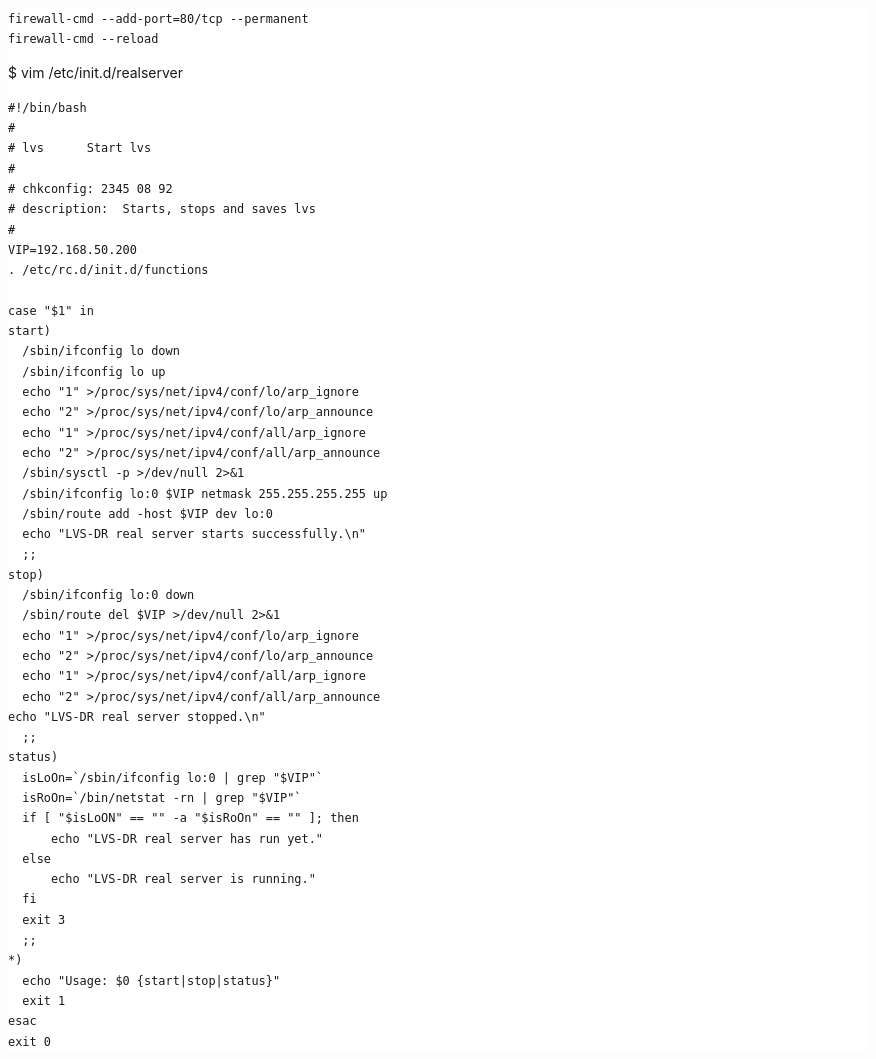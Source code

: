 ```
firewall-cmd --add-port=80/tcp --permanent
firewall-cmd --reload
```

$ vim /etc/init.d/realserver

```
#!/bin/bash
#
# lvs      Start lvs
#
# chkconfig: 2345 08 92
# description:  Starts, stops and saves lvs
#
VIP=192.168.50.200
. /etc/rc.d/init.d/functions

case "$1" in
start)
  /sbin/ifconfig lo down
  /sbin/ifconfig lo up
  echo "1" >/proc/sys/net/ipv4/conf/lo/arp_ignore
  echo "2" >/proc/sys/net/ipv4/conf/lo/arp_announce
  echo "1" >/proc/sys/net/ipv4/conf/all/arp_ignore
  echo "2" >/proc/sys/net/ipv4/conf/all/arp_announce
  /sbin/sysctl -p >/dev/null 2>&1
  /sbin/ifconfig lo:0 $VIP netmask 255.255.255.255 up  
  /sbin/route add -host $VIP dev lo:0
  echo "LVS-DR real server starts successfully.\n"
  ;;
stop)
  /sbin/ifconfig lo:0 down
  /sbin/route del $VIP >/dev/null 2>&1
  echo "1" >/proc/sys/net/ipv4/conf/lo/arp_ignore
  echo "2" >/proc/sys/net/ipv4/conf/lo/arp_announce
  echo "1" >/proc/sys/net/ipv4/conf/all/arp_ignore
  echo "2" >/proc/sys/net/ipv4/conf/all/arp_announce
echo "LVS-DR real server stopped.\n"
  ;;
status)
  isLoOn=`/sbin/ifconfig lo:0 | grep "$VIP"`
  isRoOn=`/bin/netstat -rn | grep "$VIP"`
  if [ "$isLoON" == "" -a "$isRoOn" == "" ]; then
      echo "LVS-DR real server has run yet."
  else
      echo "LVS-DR real server is running."
  fi
  exit 3
  ;;
*)
  echo "Usage: $0 {start|stop|status}"
  exit 1
esac
exit 0
```
